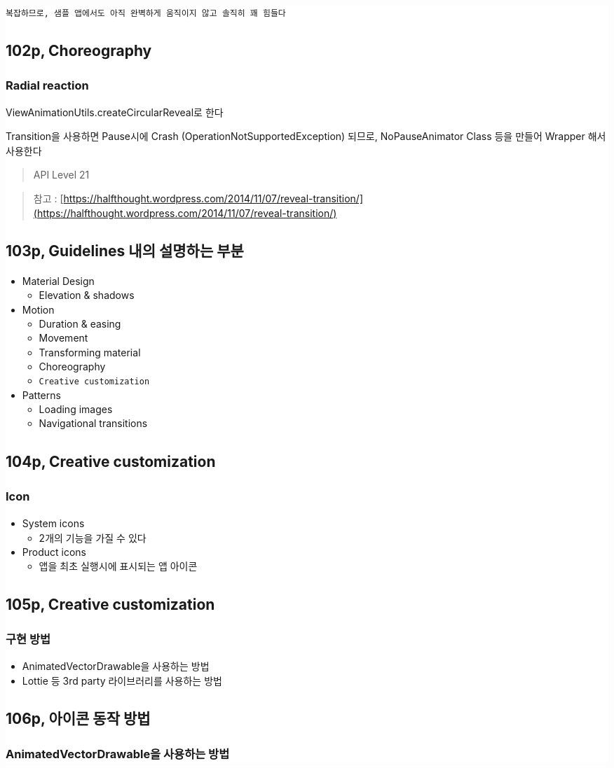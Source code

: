 `복잡하므로, 샘플 앱에서도 아직 완벽하게 움직이지 않고 솔직히 꽤 힘들다`

## 102p, Choreography

### Radial reaction

ViewAnimationUtils.createCircularReveal로 한다

Transition을 사용하면 Pause시에 Crash (OperationNotSupportedException) 되므로, NoPauseAnimator Class 등을 만들어 Wrapper 해서 사용한다

> API Level 21

> 참고 : [https://halfthought.wordpress.com/2014/11/07/reveal-transition/](https://halfthought.wordpress.com/2014/11/07/reveal-transition/)

## 103p, Guidelines 내의 설명하는 부분

- Material Design
   - Elevation & shadows
- Motion
   - Duration & easing
   - Movement
   - Transforming material
   - Choreography
   - `Creative customization`
- Patterns
   - Loading images
   - Navigational transitions

## 104p, Creative customization

### Icon

- System icons
   - 2개의 기능을 가질 수 있다
- Product icons
   - 앱을 최초 실행시에 표시되는 앱 아이콘

## 105p, Creative customization

### 구현 방법

- AnimatedVectorDrawable을 사용하는 방법
- Lottie 등 3rd party 라이브러리를 사용하는 방법

## 106p, 아이콘 동작 방법

### AnimatedVectorDrawable을 사용하는 방법
